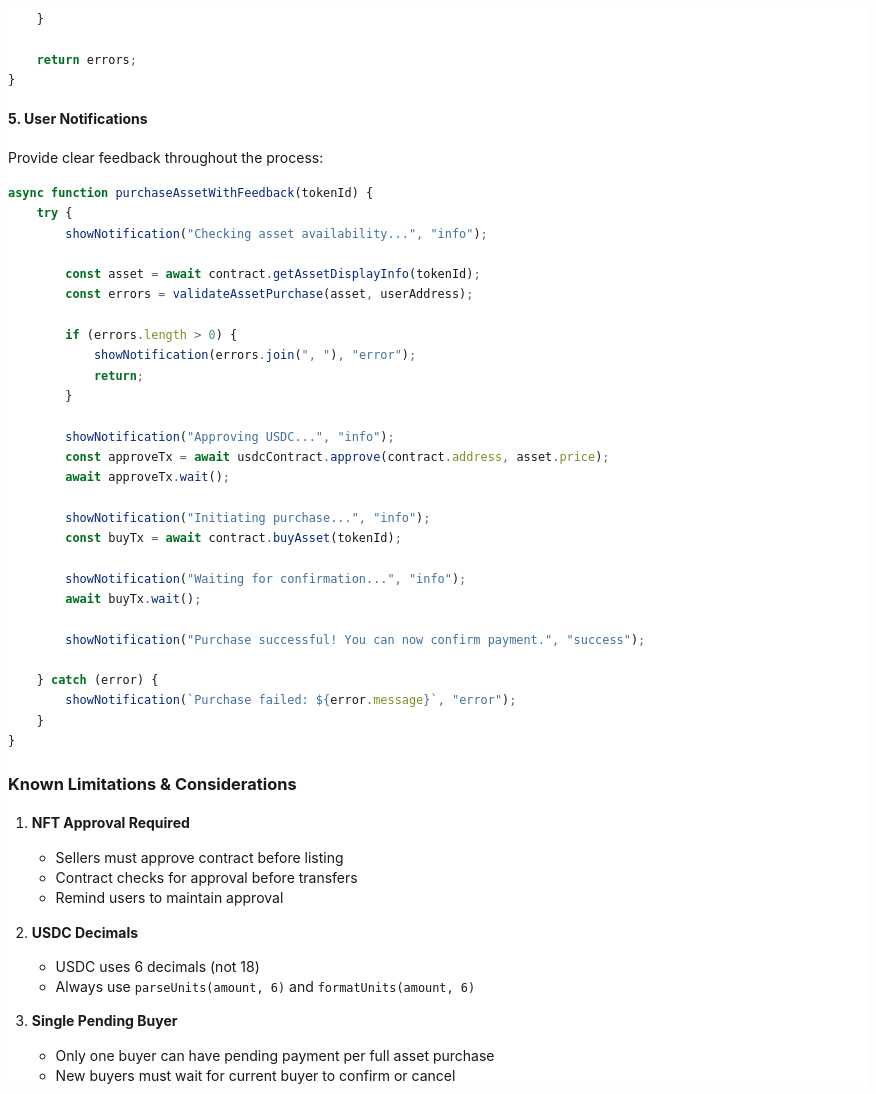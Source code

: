 ```javascript
    }
    
    return errors;
}
```

#### 5. User Notifications

Provide clear feedback throughout the process:

```javascript
async function purchaseAssetWithFeedback(tokenId) {
    try {
        showNotification("Checking asset availability...", "info");
        
        const asset = await contract.getAssetDisplayInfo(tokenId);
        const errors = validateAssetPurchase(asset, userAddress);
        
        if (errors.length > 0) {
            showNotification(errors.join(", "), "error");
            return;
        }
        
        showNotification("Approving USDC...", "info");
        const approveTx = await usdcContract.approve(contract.address, asset.price);
        await approveTx.wait();
        
        showNotification("Initiating purchase...", "info");
        const buyTx = await contract.buyAsset(tokenId);
        
        showNotification("Waiting for confirmation...", "info");
        await buyTx.wait();
        
        showNotification("Purchase successful! You can now confirm payment.", "success");
        
    } catch (error) {
        showNotification(`Purchase failed: ${error.message}`, "error");
    }
}
```

### Known Limitations & Considerations

1. **NFT Approval Required**
   - Sellers must approve contract before listing
   - Contract checks for approval before transfers
   - Remind users to maintain approval

2. **USDC Decimals**
   - USDC uses 6 decimals (not 18)
   - Always use `parseUnits(amount, 6)` and `formatUnits(amount, 6)`

3. **Single Pending Buyer**
   - Only one buyer can have pending payment per full asset purchase
   - New buyers must wait for current buyer to confirm or cancel
